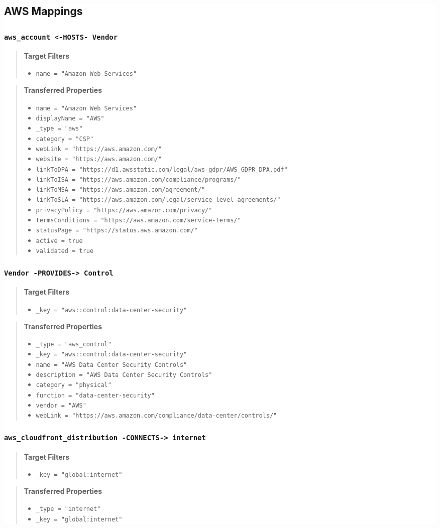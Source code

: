 

## AWS Mappings

### `aws_account <-HOSTS- Vendor`

> **Target Filters**
> 
>   * `name = "Amazon Web Services"`

> **Transferred Properties**
> 
>   * `name = "Amazon Web Services"`
>   * `displayName = "AWS"`
>   * `_type = "aws"`
>   * `category = "CSP"`
>   * `webLink = "https://aws.amazon.com/"`
>   * `website = "https://aws.amazon.com/"`
>   * `linkToDPA = "https://d1.awsstatic.com/legal/aws-gdpr/AWS_GDPR_DPA.pdf"`
>   * `linkToISA = "https://aws.amazon.com/compliance/programs/"`
>   * `linkToMSA = "https://aws.amazon.com/agreement/"`
>   * `linkToSLA = "https://aws.amazon.com/legal/service-level-agreements/"`
>   * `privacyPolicy = "https://aws.amazon.com/privacy/"`
>   * `termsConditions = "https://aws.amazon.com/service-terms/"`
>   * `statusPage = "https://status.aws.amazon.com/"`
>   * `active = true`
>   * `validated = true`

### `Vendor -PROVIDES-> Control`

> **Target Filters**
> 
>   * `_key = "aws::control:data-center-security"`

> **Transferred Properties**
> 
>   * `_type = "aws_control"`
>   * `_key = "aws::control:data-center-security"`
>   * `name = "AWS Data Center Security Controls"`
>   * `description = "AWS Data Center Security Controls"`
>   * `category = "physical"`
>   * `function = "data-center-security"`
>   * `vendor = "AWS"`
>   * `webLink = "https://aws.amazon.com/compliance/data-center/controls/"`

### `aws_cloudfront_distribution -CONNECTS-> internet`

> **Target Filters**
> 
>   * `_key = "global:internet"`

> **Transferred Properties**
> 
>   * `_type = "internet"`
>   * `_key = "global:internet"`
